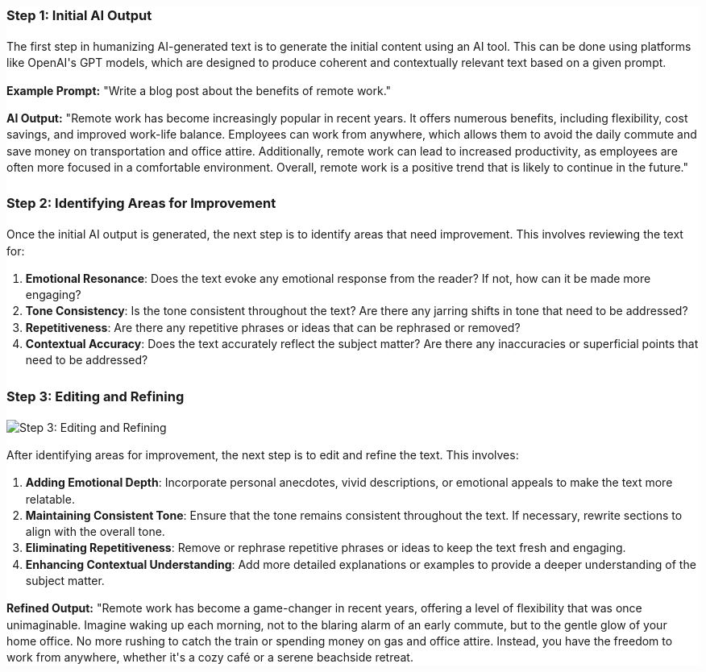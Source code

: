 ### Step 1: Initial AI Output

The first step in humanizing AI-generated text is to generate the initial content using an AI tool. This can be done using platforms like OpenAI's GPT models, which are designed to produce coherent and contextually relevant text based on a given prompt.

**Example Prompt:**
"Write a blog post about the benefits of remote work."

**AI Output:**
"Remote work has become increasingly popular in recent years. It offers numerous benefits, including flexibility, cost savings, and improved work-life balance. Employees can work from anywhere, which allows them to avoid the daily commute and save money on transportation and office attire. Additionally, remote work can lead to increased productivity, as employees are often more focused in a comfortable environment. Overall, remote work is a positive trend that is likely to continue in the future."

### Step 2: Identifying Areas for Improvement

Once the initial AI output is generated, the next step is to identify areas that need improvement. This involves reviewing the text for:

1. **Emotional Resonance**: Does the text evoke any emotional response from the reader? If not, how can it be made more engaging?
2. **Tone Consistency**: Is the tone consistent throughout the text? Are there any jarring shifts in tone that need to be addressed?
3. **Repetitiveness**: Are there any repetitive phrases or ideas that can be rephrased or removed?
4. **Contextual Accuracy**: Does the text accurately reflect the subject matter? Are there any inaccuracies or superficial points that need to be addressed?

### Step 3: Editing and Refining

![Step 3: Editing and Refining](/images/20.jpeg)


After identifying areas for improvement, the next step is to edit and refine the text. This involves:

1. **Adding Emotional Depth**: Incorporate personal anecdotes, vivid descriptions, or emotional appeals to make the text more relatable.
2. **Maintaining Consistent Tone**: Ensure that the tone remains consistent throughout the text. If necessary, rewrite sections to align with the overall tone.
3. **Eliminating Repetitiveness**: Remove or rephrase repetitive phrases or ideas to keep the text fresh and engaging.
4. **Enhancing Contextual Understanding**: Add more detailed explanations or examples to provide a deeper understanding of the subject matter.

**Refined Output:**
"Remote work has become a game-changer in recent years, offering a level of flexibility that was once unimaginable. Imagine waking up each morning, not to the blaring alarm of an early commute, but to the gentle glow of your home office. No more rushing to catch the train or spending money on gas and office attire. Instead, you have the freedom to work from anywhere, whether it's a cozy café or a serene beachside retreat.
